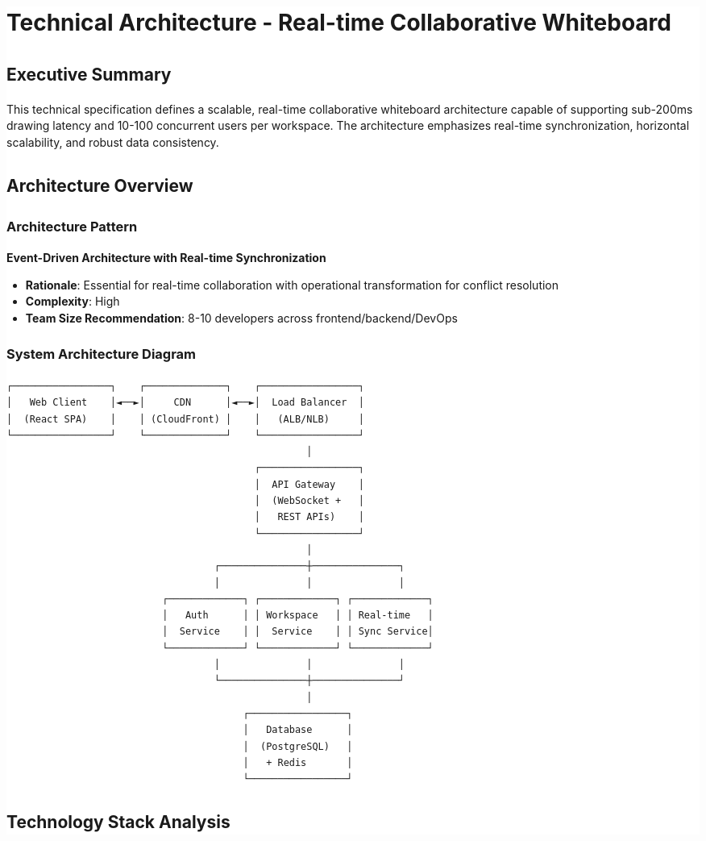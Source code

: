 # Technical Architecture - Real-time Collaborative Whiteboard

## Executive Summary
This technical specification defines a scalable, real-time collaborative whiteboard architecture capable of supporting sub-200ms drawing latency and 10-100 concurrent users per workspace. The architecture emphasizes real-time synchronization, horizontal scalability, and robust data consistency.

## Architecture Overview

### Architecture Pattern
**Event-Driven Architecture with Real-time Synchronization**
- **Rationale**: Essential for real-time collaboration with operational transformation for conflict resolution
- **Complexity**: High
- **Team Size Recommendation**: 8-10 developers across frontend/backend/DevOps

### System Architecture Diagram
```
┌─────────────────┐    ┌──────────────┐    ┌─────────────────┐
│   Web Client    │◄──►│     CDN      │◄──►│  Load Balancer  │
│  (React SPA)    │    │ (CloudFront) │    │   (ALB/NLB)     │
└─────────────────┘    └──────────────┘    └─────────────────┘
                                                    │
                                           ┌─────────────────┐
                                           │  API Gateway    │
                                           │  (WebSocket +   │
                                           │   REST APIs)    │
                                           └─────────────────┘
                                                    │
                                    ┌───────────────┼───────────────┐
                                    │               │               │
                           ┌─────────────┐ ┌─────────────┐ ┌─────────────┐
                           │   Auth      │ │ Workspace   │ │ Real-time   │
                           │  Service    │ │  Service    │ │ Sync Service│
                           └─────────────┘ └─────────────┘ └─────────────┘
                                    │               │               │
                                    └───────────────┼───────────────┘
                                                    │
                                         ┌─────────────────┐
                                         │   Database      │
                                         │  (PostgreSQL)   │
                                         │   + Redis       │
                                         └─────────────────┘
```

## Technology Stack Analysis
